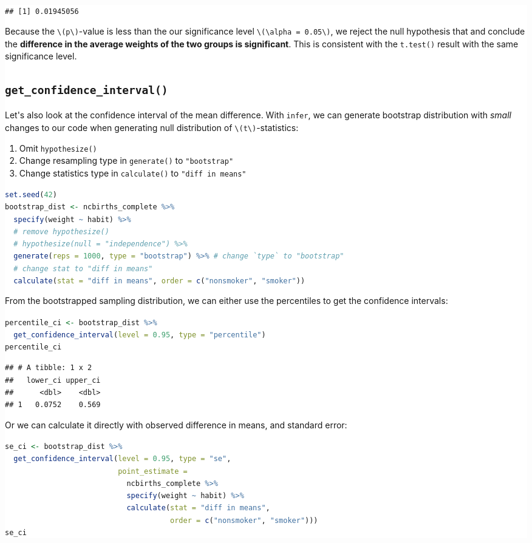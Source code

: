 ```
## [1] 0.01945056
```

Because the `\(p\)`-value is less than the our significance level `\(\alpha = 0.05\)`, we reject the null hypothesis that and conclude the **difference in the average weights of the two groups is significant**. This is consistent with the `t.test()` result with the same significance level. 

## `get_confidence_interval()`

Let's also look at the confidence interval of the mean difference. With `infer`, we can generate bootstrap distribution with *small* changes to our code when generating null distribution of `\(t\)`-statistics: 

1. Omit `hypothesize()`
2. Change resampling type in `generate()` to `"bootstrap"`
3. Change statistics type in `calculate()` to `"diff in means"`


```r
set.seed(42)
bootstrap_dist <- ncbirths_complete %>%
  specify(weight ~ habit) %>% 
  # remove hypothesize()
  # hypothesize(null = "independence") %>% 
  generate(reps = 1000, type = "bootstrap") %>% # change `type` to "bootstrap"
  # change stat to "diff in means"
  calculate(stat = "diff in means", order = c("nonsmoker", "smoker"))
```

From the bootstrapped sampling distribution, we can either use the percentiles to get the confidence intervals: 


```r
percentile_ci <- bootstrap_dist %>% 
  get_confidence_interval(level = 0.95, type = "percentile")
percentile_ci
```

```
## # A tibble: 1 x 2
##   lower_ci upper_ci
##      <dbl>    <dbl>
## 1   0.0752    0.569
```

Or we can calculate it directly with observed difference in means, and standard error: 


```r
se_ci <- bootstrap_dist %>% 
  get_confidence_interval(level = 0.95, type = "se", 
                          point_estimate = 
                            ncbirths_complete %>% 
                            specify(weight ~ habit) %>% 
                            calculate(stat = "diff in means", 
                                      order = c("nonsmoker", "smoker")))
se_ci
```

